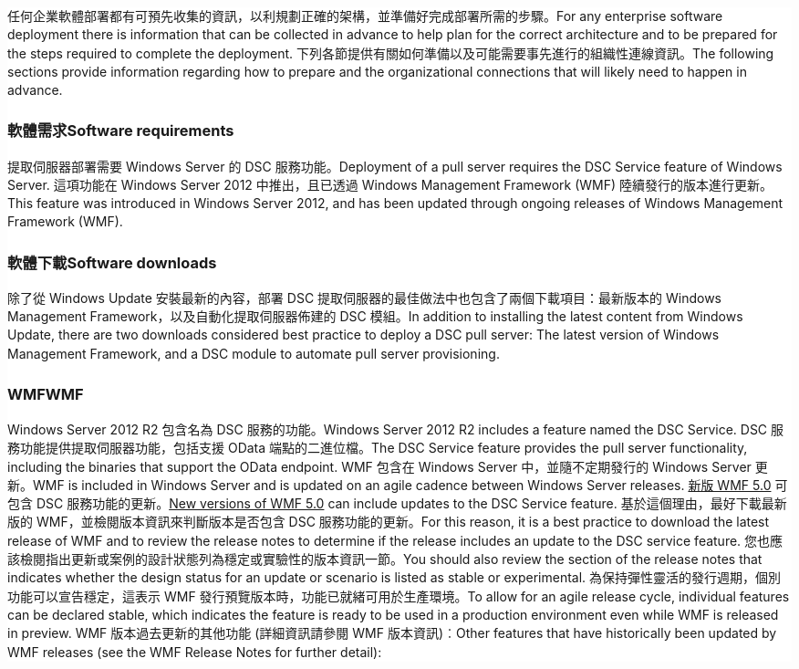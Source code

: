 <span data-ttu-id="0b0fb-145">任何企業軟體部署都有可預先收集的資訊，以利規劃正確的架構，並準備好完成部署所需的步驟。</span><span class="sxs-lookup"><span data-stu-id="0b0fb-145">For any enterprise software deployment there is information that can be collected in advance to help plan for the correct architecture and to be prepared for the steps required to complete the deployment.</span></span> <span data-ttu-id="0b0fb-146">下列各節提供有關如何準備以及可能需要事先進行的組織性連線資訊。</span><span class="sxs-lookup"><span data-stu-id="0b0fb-146">The following sections provide information regarding how to prepare and the organizational connections that will likely need to happen in advance.</span></span>

### <a name="software-requirements"></a><span data-ttu-id="0b0fb-147">軟體需求</span><span class="sxs-lookup"><span data-stu-id="0b0fb-147">Software requirements</span></span>

<span data-ttu-id="0b0fb-148">提取伺服器部署需要 Windows Server 的 DSC 服務功能。</span><span class="sxs-lookup"><span data-stu-id="0b0fb-148">Deployment of a pull server requires the DSC Service feature of Windows Server.</span></span> <span data-ttu-id="0b0fb-149">這項功能在 Windows Server 2012 中推出，且已透過 Windows Management Framework (WMF) 陸續發行的版本進行更新。</span><span class="sxs-lookup"><span data-stu-id="0b0fb-149">This feature was introduced in Windows Server 2012, and has been updated through ongoing releases of Windows Management Framework (WMF).</span></span>

### <a name="software-downloads"></a><span data-ttu-id="0b0fb-150">軟體下載</span><span class="sxs-lookup"><span data-stu-id="0b0fb-150">Software downloads</span></span>

<span data-ttu-id="0b0fb-151">除了從 Windows Update 安裝最新的內容，部署 DSC 提取伺服器的最佳做法中也包含了兩個下載項目：最新版本的 Windows Management Framework，以及自動化提取伺服器佈建的 DSC 模組。</span><span class="sxs-lookup"><span data-stu-id="0b0fb-151">In addition to installing the latest content from Windows Update, there are two downloads considered best practice to deploy a DSC pull server: The latest version of Windows Management Framework, and a DSC module to automate pull server provisioning.</span></span>

### <a name="wmf"></a><span data-ttu-id="0b0fb-152">WMF</span><span class="sxs-lookup"><span data-stu-id="0b0fb-152">WMF</span></span>

<span data-ttu-id="0b0fb-153">Windows Server 2012 R2 包含名為 DSC 服務的功能。</span><span class="sxs-lookup"><span data-stu-id="0b0fb-153">Windows Server 2012 R2 includes a feature named the DSC Service.</span></span> <span data-ttu-id="0b0fb-154">DSC 服務功能提供提取伺服器功能，包括支援 OData 端點的二進位檔。</span><span class="sxs-lookup"><span data-stu-id="0b0fb-154">The DSC Service feature provides the pull server functionality, including the binaries that support the OData endpoint.</span></span>
<span data-ttu-id="0b0fb-155">WMF 包含在 Windows Server 中，並隨不定期發行的 Windows Server 更新。</span><span class="sxs-lookup"><span data-stu-id="0b0fb-155">WMF is included in Windows Server and is updated on an agile cadence between Windows Server releases.</span></span> <span data-ttu-id="0b0fb-156">[新版 WMF 5.0](https://www.microsoft.com/en-us/download/details.aspx?id=54616) 可包含 DSC 服務功能的更新。</span><span class="sxs-lookup"><span data-stu-id="0b0fb-156">[New versions of WMF 5.0](https://www.microsoft.com/en-us/download/details.aspx?id=54616)  can include updates to the DSC Service feature.</span></span> <span data-ttu-id="0b0fb-157">基於這個理由，最好下載最新版的 WMF，並檢閱版本資訊來判斷版本是否包含 DSC 服務功能的更新。</span><span class="sxs-lookup"><span data-stu-id="0b0fb-157">For this reason, it is a best practice to download the latest release of WMF and to review the release notes to determine if the release includes an update to the DSC service feature.</span></span> <span data-ttu-id="0b0fb-158">您也應該檢閱指出更新或案例的設計狀態列為穩定或實驗性的版本資訊一節。</span><span class="sxs-lookup"><span data-stu-id="0b0fb-158">You should also review the section of the release notes that indicates whether the design status for an update or scenario is listed as stable or experimental.</span></span>
<span data-ttu-id="0b0fb-159">為保持彈性靈活的發行週期，個別功能可以宣告穩定，這表示 WMF 發行預覽版本時，功能已就緒可用於生產環境。</span><span class="sxs-lookup"><span data-stu-id="0b0fb-159">To allow for an agile release cycle, individual features can be declared stable, which indicates the feature is ready to be used in a production environment even while WMF is released in preview.</span></span>
<span data-ttu-id="0b0fb-160">WMF 版本過去更新的其他功能 (詳細資訊請參閱 WMF 版本資訊)︰</span><span class="sxs-lookup"><span data-stu-id="0b0fb-160">Other features that have historically been updated by WMF releases (see the WMF Release Notes for further detail):</span></span>
